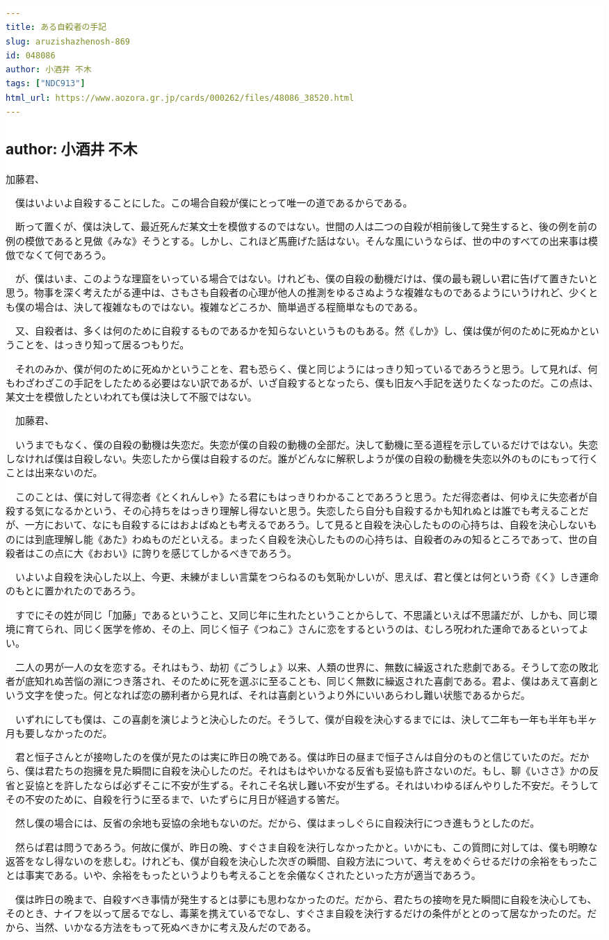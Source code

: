 ```yaml
---
title: ある自殺者の手記
slug: aruzishazhenosh-869
id: 048086
author: 小酒井 不木
tags: ["NDC913"]
html_url: https://www.aozora.gr.jp/cards/000262/files/48086_38520.html
---
```


## author: 小酒井 不木

加藤君、

　僕はいよいよ自殺することにした。この場合自殺が僕にとって唯一の道であるからである。

　断って置くが、僕は決して、最近死んだ某文士を模倣するのではない。世間の人は二つの自殺が相前後して発生すると、後の例を前の例の模倣であると見做《みな》そうとする。しかし、これほど馬鹿げた話はない。そんな風にいうならば、世の中のすべての出来事は模倣でなくて何であろう。

　が、僕はいま、このような理窟をいっている場合ではない。けれども、僕の自殺の動機だけは、僕の最も親しい君に告げて置きたいと思う。物事を深く考えたがる連中は、さもさも自殺者の心理が他人の推測をゆるさぬような複雑なものであるようにいうけれど、少くとも僕の場合は、決して複雑なものではない。複雑などころか、簡単過ぎる程簡単なものである。

　又、自殺者は、多くは何のために自殺するものであるかを知らないというものもある。然《しか》し、僕は僕が何のために死ぬかということを、はっきり知って居るつもりだ。

　それのみか、僕が何のために死ぬかということを、君も恐らく、僕と同じようにはっきり知っているであろうと思う。して見れば、何もわざわざこの手記をしたためる必要はない訳であるが、いざ自殺するとなったら、僕も旧友へ手記を送りたくなったのだ。この点は、某文士を模倣したといわれても僕は決して不服ではない。

　加藤君、

　いうまでもなく、僕の自殺の動機は失恋だ。失恋が僕の自殺の動機の全部だ。決して動機に至る道程を示しているだけではない。失恋しなければ僕は自殺しない。失恋したから僕は自殺するのだ。誰がどんなに解釈しようが僕の自殺の動機を失恋以外のものにもって行くことは出来ないのだ。

　このことは、僕に対して得恋者《とくれんしゃ》たる君にもはっきりわかることであろうと思う。ただ得恋者は、何ゆえに失恋者が自殺する気になるかという、その心持ちをはっきり理解し得ないと思う。失恋したら自分も自殺するかも知れぬとは誰でも考えることだが、一方において、なにも自殺するにはおよばぬとも考えるであろう。して見ると自殺を決心したものの心持ちは、自殺を決心しないものには到底理解し能《あた》わぬものだといえる。まったく自殺を決心したものの心持ちは、自殺者のみの知るところであって、世の自殺者はこの点に大《おおい》に誇りを感じてしかるべきであろう。

　いよいよ自殺を決心した以上、今更、未練がましい言葉をつらねるのも気恥かしいが、思えば、君と僕とは何という奇《く》しき運命のもとに置かれたのであろう。

　すでにその姓が同じ「加藤」であるということ、又同じ年に生れたということからして、不思議といえば不思議だが、しかも、同じ環境に育てられ、同じく医学を修め、その上、同じく恒子《つねこ》さんに恋をするというのは、むしろ呪われた運命であるといってよい。

　二人の男が一人の女を恋する。それはもう、劫初《ごうしょ》以来、人類の世界に、無数に繰返された悲劇である。そうして恋の敗北者が底知れぬ苦悩の淵につき落され、そのために死を選ぶに至ることも、同じく無数に繰返された喜劇である。君よ、僕はあえて喜劇という文字を使った。何となれば恋の勝利者から見れば、それは喜劇というより外にいいあらわし難い状態であるからだ。

　いずれにしても僕は、この喜劇を演じようと決心したのだ。そうして、僕が自殺を決心するまでには、決して二年も一年も半年も半ヶ月も要しなかったのだ。

　君と恒子さんとが接吻したのを僕が見たのは実に昨日の晩である。僕は昨日の昼まで恒子さんは自分のものと信じていたのだ。だから、僕は君たちの抱擁を見た瞬間に自殺を決心したのだ。それはもはやいかなる反省も妥協も許さないのだ。もし、聊《いささ》かの反省と妥協とを許したならば必ずそこに不安が生ずる。それこそ名状し難い不安が生ずる。それはいわゆるぼんやりした不安だ。そうしてその不安のために、自殺を行うに至るまで、いたずらに月日が経過する筈だ。

　然し僕の場合には、反省の余地も妥協の余地もないのだ。だから、僕はまっしぐらに自殺決行につき進もうとしたのだ。

　然らば君は問うであろう。何故に僕が、昨日の晩、すぐさま自殺を決行しなかったかと。いかにも、この質問に対しては、僕も明瞭な返答をなし得ないのを悲しむ。けれども、僕が自殺を決心した次ぎの瞬間、自殺方法について、考えをめぐらせるだけの余裕をもったことは事実である。いや、余裕をもったというよりも考えることを余儀なくされたといった方が適当であろう。

　僕は昨日の晩まで、自殺すべき事情が発生するとは夢にも思わなかったのだ。だから、君たちの接吻を見た瞬間に自殺を決心しても、そのとき、ナイフを以って居るでなし、毒薬を携えているでなし、すぐさま自殺を決行するだけの条件がととのって居なかったのだ。だから、当然、いかなる方法をもって死ぬべきかに考え及んだのである。
